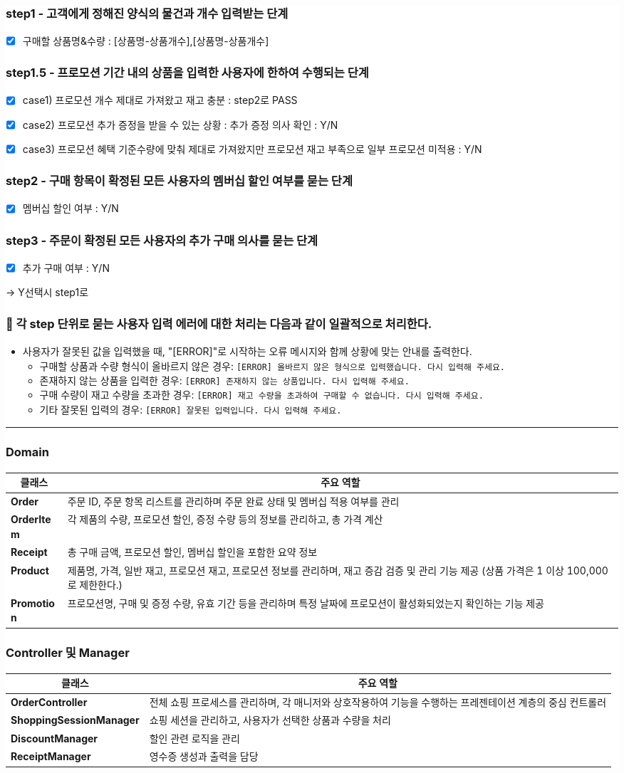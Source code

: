 ### step1 - 고객에게 정해진 양식의 물건과 개수 입력받는 단계

- [x]  구매할 상품명&수량 : [상품명-상품개수],[상품명-상품개수]


### step1.5 -  프로모션 기간 내의 상품을 입력한 사용자에 한하여 수행되는 단계

- [x]  case1) 프로모션 개수 제대로 가져왔고 재고 충분 : step2로 PASS
- [x]  case2) 프로모션 추가 증정을 받을 수 있는 상황 : 추가 증정 의사 확인 : Y/N
- [x]  case3) 프로모션 혜택 기준수량에 맞춰 제대로 가져왔지만 프로모션 재고 부족으로 일부 프로모션 미적용 : Y/N


### step2 - 구매 항목이 확정된 모든 사용자의 멤버십 할인 여부를 묻는 단계

- [x]  멤버십 할인 여부 : Y/N


### step3 - 주문이 확정된 모든 사용자의 추가 구매 의사를 묻는 단계

- [x]  추가 구매 여부 : Y/N

  → Y선택시 step1로


### 🚨 각 step 단위로 묻는 사용자 입력 에러에 대한 처리는 다음과 같이 일괄적으로 처리한다. 
- 사용자가 잘못된 값을 입력했을 때, "[ERROR]"로 시작하는 오류 메시지와 함께 상황에 맞는 안내를 출력한다.
    - 구매할 상품과 수량 형식이 올바르지 않은 경우: `[ERROR] 올바르지 않은 형식으로 입력했습니다. 다시 입력해 주세요.`
    - 존재하지 않는 상품을 입력한 경우: `[ERROR] 존재하지 않는 상품입니다. 다시 입력해 주세요.`
    - 구매 수량이 재고 수량을 초과한 경우: `[ERROR] 재고 수량을 초과하여 구매할 수 없습니다. 다시 입력해 주세요.`
    - 기타 잘못된 입력의 경우: `[ERROR] 잘못된 입력입니다. 다시 입력해 주세요.`

---

### Domain

| 클래스 | 주요 역할                                                                       |
| --- |-----------------------------------------------------------------------------|
| **Order** | 주문 ID, 주문 항목 리스트를 관리하며 주문 완료 상태 및 멤버십 적용 여부를 관리 |
| **OrderItem** | 각 제품의 수량, 프로모션 할인, 증정 수량 등의 정보를 관리하고, 총 가격 계산                               |
| **Receipt** | 총 구매 금액, 프로모션 할인, 멤버십 할인을 포함한 요약 정보                                         |
| **Product** | 제품명, 가격, 일반 재고, 프로모션 재고, 프로모션 정보를 관리하며, 재고 증감 검증 및 관리 기능 제공 (상품 가격은 1 이상 100,000로 제한한다.)                |
| **Promotion** | 프로모션명, 구매 및 증정 수량, 유효 기간 등을 관리하며 특정 날짜에 프로모션이 활성화되었는지 확인하는 기능 제공            |

### Controller 및 Manager

| 클래스 | 주요 역할 |
| --- | --- |
| **OrderController** | 전체 쇼핑 프로세스를 관리하며, 각 매니저와 상호작용하여 기능을 수행하는 프레젠테이션 계층의 중심 컨트롤러 |
| **ShoppingSessionManager** | 쇼핑 세션을 관리하고, 사용자가 선택한 상품과 수량을 처리 |
| **DiscountManager** | 할인 관련 로직을 관리 |
| **ReceiptManager** | 영수증 생성과 출력을 담당 |
